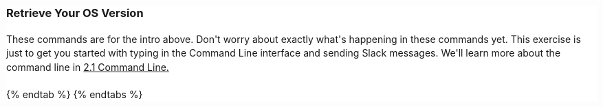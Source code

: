 ### Retrieve Your OS Version

These commands are for the intro above. Don't worry about exactly what's happening in these commands yet. This exercise is just to get you started with typing in the Command Line interface and sending Slack messages. We'll learn more about the command line in [2.1 Command Line.](../../1-introduction/2.1-command-line.md)

####
{% endtab %}
{% endtabs %}
